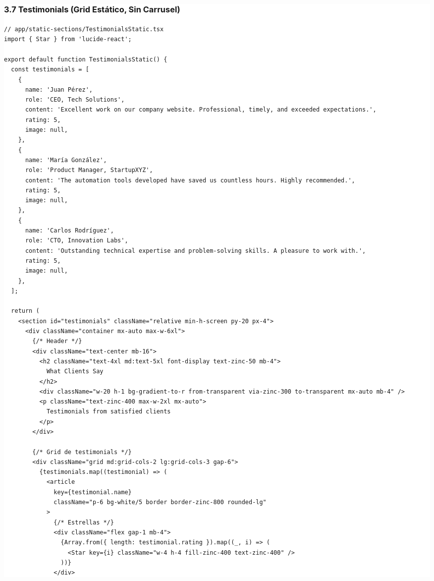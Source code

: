 ```tsx
```

### 3.7 Testimonials (Grid Estático, Sin Carrusel)

```tsx
// app/static-sections/TestimonialsStatic.tsx
import { Star } from 'lucide-react';

export default function TestimonialsStatic() {
  const testimonials = [
    {
      name: 'Juan Pérez',
      role: 'CEO, Tech Solutions',
      content: 'Excellent work on our company website. Professional, timely, and exceeded expectations.',
      rating: 5,
      image: null,
    },
    {
      name: 'María González',
      role: 'Product Manager, StartupXYZ',
      content: 'The automation tools developed have saved us countless hours. Highly recommended.',
      rating: 5,
      image: null,
    },
    {
      name: 'Carlos Rodríguez',
      role: 'CTO, Innovation Labs',
      content: 'Outstanding technical expertise and problem-solving skills. A pleasure to work with.',
      rating: 5,
      image: null,
    },
  ];

  return (
    <section id="testimonials" className="relative min-h-screen py-20 px-4">
      <div className="container mx-auto max-w-6xl">
        {/* Header */}
        <div className="text-center mb-16">
          <h2 className="text-4xl md:text-5xl font-display text-zinc-50 mb-4">
            What Clients Say
          </h2>
          <div className="w-20 h-1 bg-gradient-to-r from-transparent via-zinc-300 to-transparent mx-auto mb-4" />
          <p className="text-zinc-400 max-w-2xl mx-auto">
            Testimonials from satisfied clients
          </p>
        </div>

        {/* Grid de testimonials */}
        <div className="grid md:grid-cols-2 lg:grid-cols-3 gap-6">
          {testimonials.map((testimonial) => (
            <article
              key={testimonial.name}
              className="p-6 bg-white/5 border border-zinc-800 rounded-lg"
            >
              {/* Estrellas */}
              <div className="flex gap-1 mb-4">
                {Array.from({ length: testimonial.rating }).map((_, i) => (
                  <Star key={i} className="w-4 h-4 fill-zinc-400 text-zinc-400" />
                ))}
              </div>
```